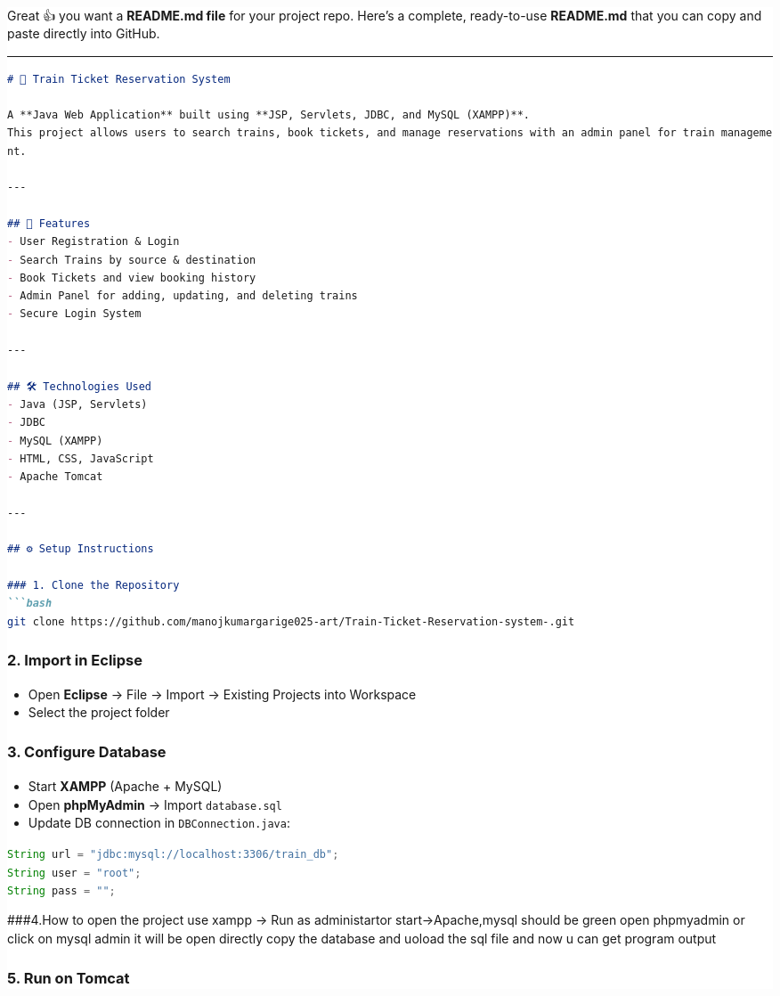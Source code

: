 Great 👍 you want a **README.md file** for your project repo.
Here’s a complete, ready-to-use **README.md** that you can copy and paste directly into GitHub.

---

````markdown
# 🚉 Train Ticket Reservation System

A **Java Web Application** built using **JSP, Servlets, JDBC, and MySQL (XAMPP)**.  
This project allows users to search trains, book tickets, and manage reservations with an admin panel for train management.

---

## 📌 Features
- User Registration & Login
- Search Trains by source & destination
- Book Tickets and view booking history
- Admin Panel for adding, updating, and deleting trains
- Secure Login System

---

## 🛠️ Technologies Used
- Java (JSP, Servlets)
- JDBC
- MySQL (XAMPP)
- HTML, CSS, JavaScript
- Apache Tomcat

---

## ⚙️ Setup Instructions

### 1. Clone the Repository
```bash
git clone https://github.com/manojkumargarige025-art/Train-Ticket-Reservation-system-.git
````

### 2. Import in Eclipse

* Open **Eclipse** → File → Import → Existing Projects into Workspace
* Select the project folder

### 3. Configure Database

* Start **XAMPP** (Apache + MySQL)
* Open **phpMyAdmin** → Import `database.sql`
* Update DB connection in `DBConnection.java`:

```java
String url = "jdbc:mysql://localhost:3306/train_db";
String user = "root";
String pass = "";
```
###4.How to open the project 
use xampp -> Run as administartor
start->Apache,mysql should be green
open phpmyadmin or click on mysql admin it will be open directly copy the database and uoload the sql file
and now u can get program output
### 5. Run on Tomcat
